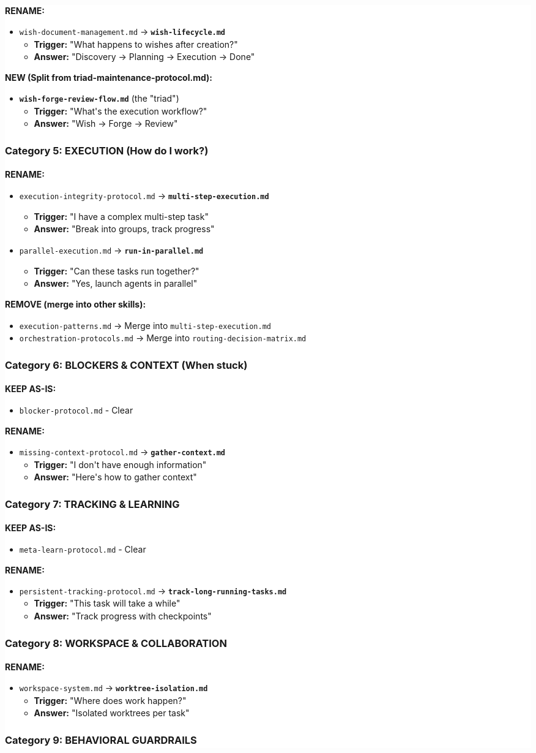 **RENAME:**
- `wish-document-management.md` → **`wish-lifecycle.md`**
  - **Trigger:** "What happens to wishes after creation?"
  - **Answer:** "Discovery → Planning → Execution → Done"

**NEW (Split from triad-maintenance-protocol.md):**
- **`wish-forge-review-flow.md`** (the "triad")
  - **Trigger:** "What's the execution workflow?"
  - **Answer:** "Wish → Forge → Review"

### Category 5: EXECUTION (How do I work?)

**RENAME:**
- `execution-integrity-protocol.md` → **`multi-step-execution.md`**
  - **Trigger:** "I have a complex multi-step task"
  - **Answer:** "Break into groups, track progress"

- `parallel-execution.md` → **`run-in-parallel.md`**
  - **Trigger:** "Can these tasks run together?"
  - **Answer:** "Yes, launch agents in parallel"

**REMOVE (merge into other skills):**
- `execution-patterns.md` → Merge into `multi-step-execution.md`
- `orchestration-protocols.md` → Merge into `routing-decision-matrix.md`

### Category 6: BLOCKERS & CONTEXT (When stuck)

**KEEP AS-IS:**
- `blocker-protocol.md` - Clear

**RENAME:**
- `missing-context-protocol.md` → **`gather-context.md`**
  - **Trigger:** "I don't have enough information"
  - **Answer:** "Here's how to gather context"

### Category 7: TRACKING & LEARNING

**KEEP AS-IS:**
- `meta-learn-protocol.md` - Clear

**RENAME:**
- `persistent-tracking-protocol.md` → **`track-long-running-tasks.md`**
  - **Trigger:** "This task will take a while"
  - **Answer:** "Track progress with checkpoints"

### Category 8: WORKSPACE & COLLABORATION

**RENAME:**
- `workspace-system.md` → **`worktree-isolation.md`**
  - **Trigger:** "Where does work happen?"
  - **Answer:** "Isolated worktrees per task"

### Category 9: BEHAVIORAL GUARDRAILS
